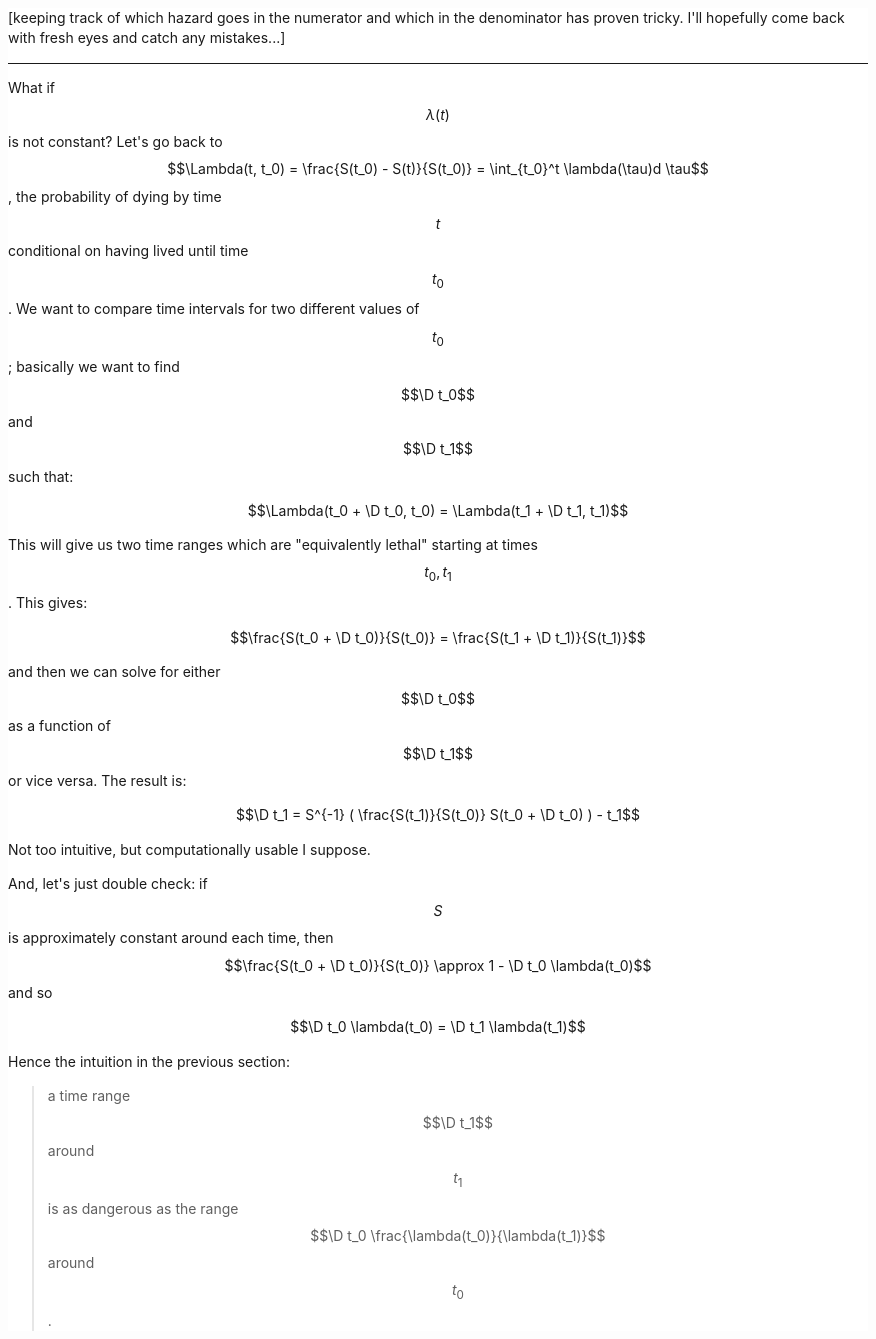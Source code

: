 [keeping track of which hazard goes in the numerator and which in the denominator has proven tricky. I'll hopefully come back with fresh eyes and catch any mistakes...]

--------

What if $$\lambda(t)$$ is not constant? Let's go back to $$\Lambda(t, t_0) = \frac{S(t_0) - S(t)}{S(t_0)} = \int_{t_0}^t \lambda(\tau)d \tau$$, the probability of dying by time $$t$$ conditional on having lived until time $$t_0$$. We want to compare time intervals for two different values of $$t_0$$; basically we want to find $$\D t_0$$ and $$\D t_1$$ such that:

$$\Lambda(t_0 + \D t_0, t_0) = \Lambda(t_1 + \D t_1, t_1)$$

This will give us two time ranges which are "equivalently lethal" starting at times $$t_0, t_1$$. This gives:

$$\frac{S(t_0 + \D t_0)}{S(t_0)} = \frac{S(t_1 + \D t_1)}{S(t_1)}$$

and then we can solve for either $$\D t_0$$ as a function of $$\D t_1$$ or vice versa. The result is:

$$\D t_1  = S^{-1} ( \frac{S(t_1)}{S(t_0)} S(t_0 + \D t_0) ) - t_1$$

Not too intuitive, but computationally usable I suppose.

And, let's just double check: if $$S$$ is approximately constant around each time, then $$\frac{S(t_0 + \D t_0)}{S(t_0)} \approx 1 - \D t_0 \lambda(t_0)$$ and so 

$$\D t_0 \lambda(t_0) = \D t_1 \lambda(t_1)$$

Hence the intuition in the previous section:

> a time range $$\D t_1$$ around $$t_1$$ is as dangerous as the range $$\D t_0 \frac{\lambda(t_0)}{\lambda(t_1)}$$  around $$t_0$$.

